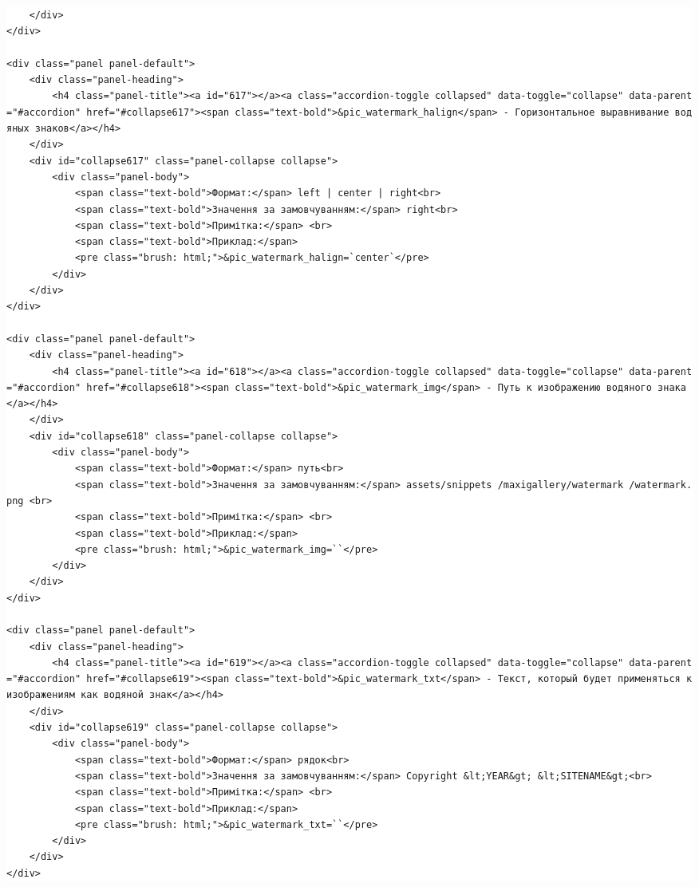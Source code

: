 		</div>
	</div>
	
	<div class="panel panel-default">
		<div class="panel-heading">
			<h4 class="panel-title"><a id="617"></a><a class="accordion-toggle collapsed" data-toggle="collapse" data-parent="#accordion" href="#collapse617"><span class="text-bold">&pic_watermark_halign</span> - Горизонтальное выравнивание водяных знаков</a></h4>
		</div>
		<div id="collapse617" class="panel-collapse collapse">
			<div class="panel-body">
				<span class="text-bold">Формат:</span> left | center | right<br>
				<span class="text-bold">Значення за замовчуванням:</span> right<br>
				<span class="text-bold">Примітка:</span> <br>
				<span class="text-bold">Приклад:</span>
				<pre class="brush: html;">&pic_watermark_halign=`center`</pre>
			</div>
		</div>
	</div>
	
	<div class="panel panel-default">
		<div class="panel-heading">
			<h4 class="panel-title"><a id="618"></a><a class="accordion-toggle collapsed" data-toggle="collapse" data-parent="#accordion" href="#collapse618"><span class="text-bold">&pic_watermark_img</span> - Путь к изображению водяного знака</a></h4>
		</div>
		<div id="collapse618" class="panel-collapse collapse">
			<div class="panel-body">
				<span class="text-bold">Формат:</span> путь<br>
				<span class="text-bold">Значення за замовчуванням:</span> assets/snippets /maxigallery/watermark /watermark.png <br>
				<span class="text-bold">Примітка:</span> <br>
				<span class="text-bold">Приклад:</span>
				<pre class="brush: html;">&pic_watermark_img=``</pre>
			</div>
		</div>
	</div>
	
	<div class="panel panel-default">
		<div class="panel-heading">
			<h4 class="panel-title"><a id="619"></a><a class="accordion-toggle collapsed" data-toggle="collapse" data-parent="#accordion" href="#collapse619"><span class="text-bold">&pic_watermark_txt</span> - Текст, который будет применяться к изображениям как водяной знак</a></h4>
		</div>
		<div id="collapse619" class="panel-collapse collapse">
			<div class="panel-body">
				<span class="text-bold">Формат:</span> рядок<br>
				<span class="text-bold">Значення за замовчуванням:</span> Copyright &lt;YEAR&gt; &lt;SITENAME&gt;<br>
				<span class="text-bold">Примітка:</span> <br>
				<span class="text-bold">Приклад:</span>
				<pre class="brush: html;">&pic_watermark_txt=``</pre>
			</div>
		</div>
	</div>
	